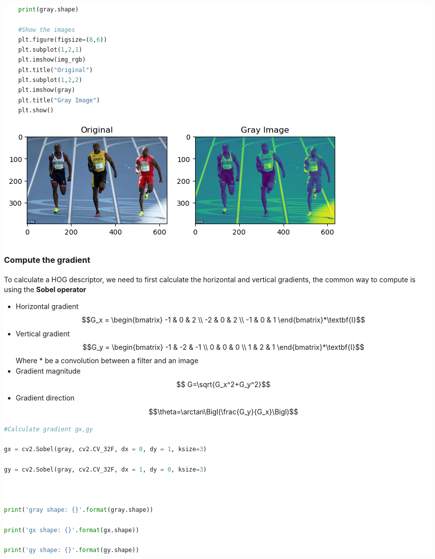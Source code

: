 ````py
    print(gray.shape)

    #Show the images
    plt.figure(figsize=(8,6))
    plt.subplot(1,2,1)
    plt.imshow(img_rgb)
    plt.title("Original")
    plt.subplot(1,2,2)
    plt.imshow(gray)
    plt.title("Gray Image")
    plt.show()
````

![](img/output1.png)

### Compute the gradient

To calculate a HOG descriptor, we need to first calculate the horizontal and vertical gradients, the common way to compute is using the **Sobel operator**

* Horizontal gradient
  $$G_x = \begin{bmatrix}
	-1 & 0 & 2 \\
	-2 & 0 & 2 \\ 
	-1 & 0 & 1	
\end{bmatrix}*\textbf{I}$$
* Vertical gradient
  $$G_y = \begin{bmatrix}
		-1 & -2 & -1 \\
		0 & 0 & 0 \\ 
		1 & 2 & 1	
	\end{bmatrix}*\textbf{I}$$
  Where $*$ be a convolution between a filter and an image
* Gradient magnitude
  $$ G=\sqrt{G_x^2+G_y^2}$$
* Gradient direction
  $$\theta=\arctan\Bigl(\frac{G_y}{G_x}\Bigl)$$

````py
#Calculate gradient gx,gy

gx = cv2.Sobel(gray, cv2.CV_32F, dx = 0, dy = 1, ksize=3)

gy = cv2.Sobel(gray, cv2.CV_32F, dx = 1, dy = 0, ksize=3)

  

print('gray shape: {}'.format(gray.shape))

print('gx shape: {}'.format(gx.shape))

print('gy shape: {}'.format(gy.shape))
````